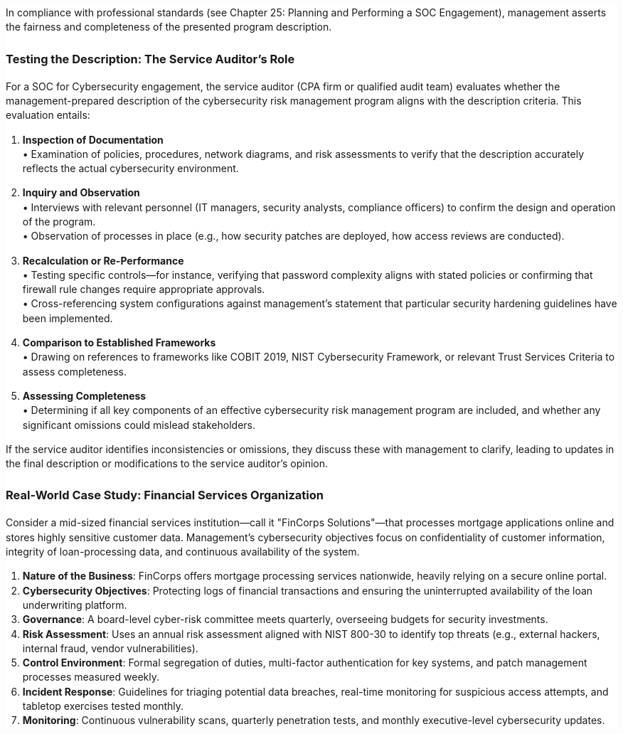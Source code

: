 In compliance with professional standards (see Chapter 25: Planning and Performing a SOC Engagement), management asserts the fairness and completeness of the presented program description.  
  
  
### Testing the Description: The Service Auditor’s Role

For a SOC for Cybersecurity engagement, the service auditor (CPA firm or qualified audit team) evaluates whether the management-prepared description of the cybersecurity risk management program aligns with the description criteria. This evaluation entails:

1. **Inspection of Documentation**  
   • Examination of policies, procedures, network diagrams, and risk assessments to verify that the description accurately reflects the actual cybersecurity environment.

2. **Inquiry and Observation**  
   • Interviews with relevant personnel (IT managers, security analysts, compliance officers) to confirm the design and operation of the program.  
   • Observation of processes in place (e.g., how security patches are deployed, how access reviews are conducted).  

3. **Recalculation or Re-Performance**  
   • Testing specific controls—for instance, verifying that password complexity aligns with stated policies or confirming that firewall rule changes require appropriate approvals.  
   • Cross-referencing system configurations against management’s statement that particular security hardening guidelines have been implemented.  

4. **Comparison to Established Frameworks**  
   • Drawing on references to frameworks like COBIT 2019, NIST Cybersecurity Framework, or relevant Trust Services Criteria to assess completeness.  

5. **Assessing Completeness**  
   • Determining if all key components of an effective cybersecurity risk management program are included, and whether any significant omissions could mislead stakeholders.  

If the service auditor identifies inconsistencies or omissions, they discuss these with management to clarify, leading to updates in the final description or modifications to the service auditor’s opinion.   
  

### Real-World Case Study: Financial Services Organization

Consider a mid-sized financial services institution—call it "FinCorps Solutions"—that processes mortgage applications online and stores highly sensitive customer data. Management’s cybersecurity objectives focus on confidentiality of customer information, integrity of loan-processing data, and continuous availability of the system.

1. **Nature of the Business**: FinCorps offers mortgage processing services nationwide, heavily relying on a secure online portal.  
2. **Cybersecurity Objectives**: Protecting logs of financial transactions and ensuring the uninterrupted availability of the loan underwriting platform.  
3. **Governance**: A board-level cyber-risk committee meets quarterly, overseeing budgets for security investments.  
4. **Risk Assessment**: Uses an annual risk assessment aligned with NIST 800-30 to identify top threats (e.g., external hackers, internal fraud, vendor vulnerabilities).  
5. **Control Environment**: Formal segregation of duties, multi-factor authentication for key systems, and patch management processes measured weekly.  
6. **Incident Response**: Guidelines for triaging potential data breaches, real-time monitoring for suspicious access attempts, and tabletop exercises tested monthly.  
7. **Monitoring**: Continuous vulnerability scans, quarterly penetration tests, and monthly executive-level cybersecurity updates.  
